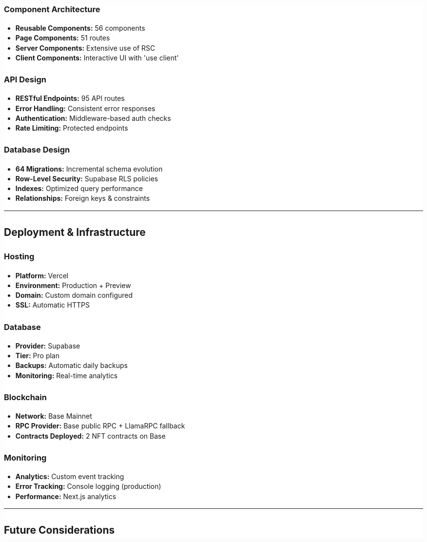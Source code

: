 ### Component Architecture
- **Reusable Components:** 56 components
- **Page Components:** 51 routes
- **Server Components:** Extensive use of RSC
- **Client Components:** Interactive UI with 'use client'

### API Design
- **RESTful Endpoints:** 95 API routes
- **Error Handling:** Consistent error responses
- **Authentication:** Middleware-based auth checks
- **Rate Limiting:** Protected endpoints

### Database Design
- **64 Migrations:** Incremental schema evolution
- **Row-Level Security:** Supabase RLS policies
- **Indexes:** Optimized query performance
- **Relationships:** Foreign keys & constraints

---

## Deployment & Infrastructure

### Hosting
- **Platform:** Vercel
- **Environment:** Production + Preview
- **Domain:** Custom domain configured
- **SSL:** Automatic HTTPS

### Database
- **Provider:** Supabase
- **Tier:** Pro plan
- **Backups:** Automatic daily backups
- **Monitoring:** Real-time analytics

### Blockchain
- **Network:** Base Mainnet
- **RPC Provider:** Base public RPC + LlamaRPC fallback
- **Contracts Deployed:** 2 NFT contracts on Base

### Monitoring
- **Analytics:** Custom event tracking
- **Error Tracking:** Console logging (production)
- **Performance:** Next.js analytics

---

## Future Considerations

